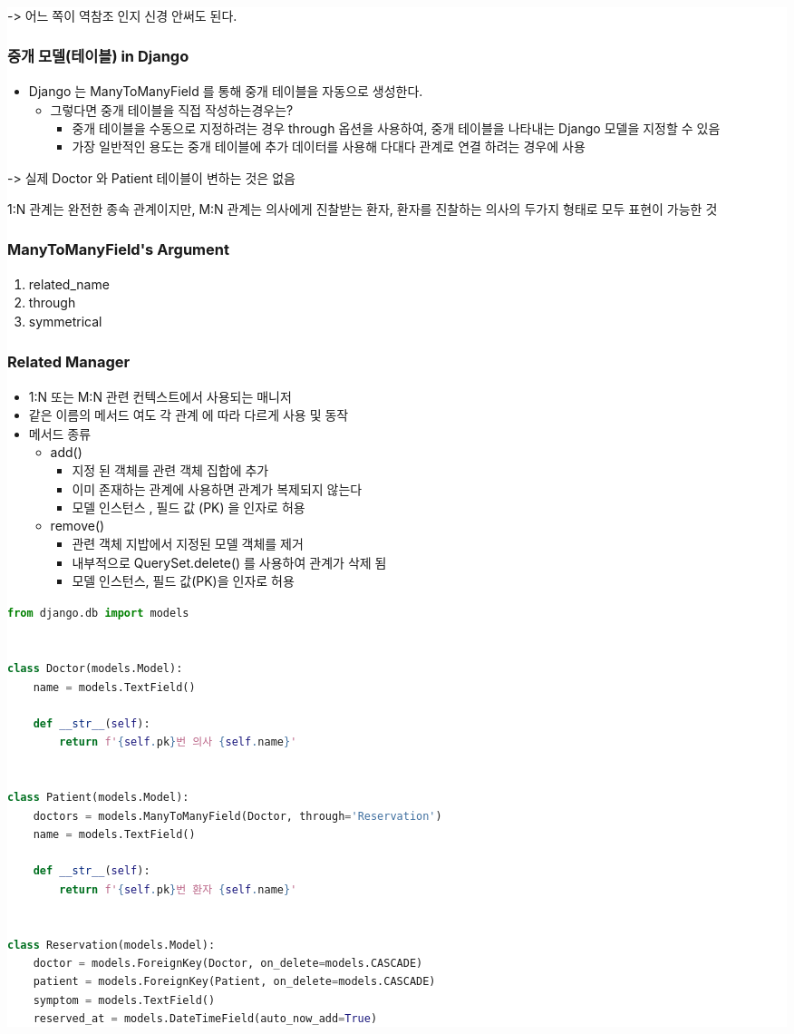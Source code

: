 

-> 어느 쪽이 역참조 인지 신경 안써도 된다.





### 중개 모델(테이블) in Django

- Django 는 ManyToManyField 를 통해 중개 테이블을 자동으로 생성한다.
  - 그렇다면 중개 테이블을 직접 작성하는경우는?
    - 중개 테이블을 수동으로 지정하려는 경우 through 옵션을 사용하여,
      중개 테이블을 나타내는 Django 모델을 지정할 수 있음
    - 가장 일반적인 용도는 중개 테이블에 추가 데이터를 사용해 다대다 관계로 연결 하려는 경우에 사용



-> 실제 Doctor 와 Patient 테이블이 변하는 것은 없음

1:N 관계는 완전한 종속 관계이지만, M:N 관계는 의사에게 진찰받는 환자, 환자를 진찰하는 의사의 두가지 형태로 모두 표현이 가능한 것



### ManyToManyField's Argument

1. related_name
2. through
3. symmetrical



### Related Manager

- 1:N 또는 M:N 관련 컨텍스트에서 사용되는 매니저
- 같은 이름의 메서드 여도 각 관계 에 따라 다르게 사용 및 동작
- 메서드 종류
  - add()
    - 지정 된 객체를 관련 객체 집합에 추가
    - 이미 존재하는 관계에 사용하면 관계가 복제되지 않는다
    - 모델 인스턴스 , 필드 값 (PK) 을 인자로 허용
  - remove()
    - 관련 객체 지밥에서 지정된 모델 객체를 제거
    - 내부적으로 QuerySet.delete() 를 사용하여 관계가 삭제 됨
    - 모델 인스턴스, 필드 값(PK)을 인자로 허용

```python
from django.db import models


class Doctor(models.Model):
    name = models.TextField()

    def __str__(self):
        return f'{self.pk}번 의사 {self.name}'


class Patient(models.Model):
    doctors = models.ManyToManyField(Doctor, through='Reservation')
    name = models.TextField()

    def __str__(self):
        return f'{self.pk}번 환자 {self.name}'


class Reservation(models.Model):
    doctor = models.ForeignKey(Doctor, on_delete=models.CASCADE)
    patient = models.ForeignKey(Patient, on_delete=models.CASCADE)
    symptom = models.TextField()
    reserved_at = models.DateTimeField(auto_now_add=True)

```